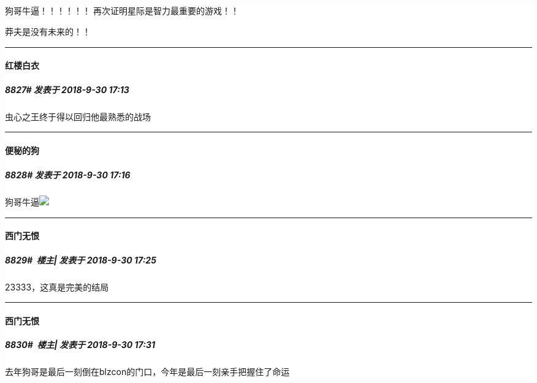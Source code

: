 


狗哥牛逼！！！！！！ 再次证明星际是智力最重要的游戏！！

莽夫是没有未来的！！







*****

####  红楼白衣  
##### 8827#       发表于 2018-9-30 17:13




虫心之王终于得以回归他最熟悉的战场







*****

####  便秘的狗  
##### 8828#       发表于 2018-9-30 17:16




狗哥牛逼<img src="https://static.saraba1st.com/image/smiley/face2017/062.gif" referrerpolicy="no-referrer">







*****

####  西门无恨  
##### 8829#         楼主| 发表于 2018-9-30 17:25




23333，这真是完美的结局







*****

####  西门无恨  
##### 8830#         楼主| 发表于 2018-9-30 17:31




去年狗哥是最后一刻倒在blzcon的门口，今年是最后一刻亲手把握住了命运
